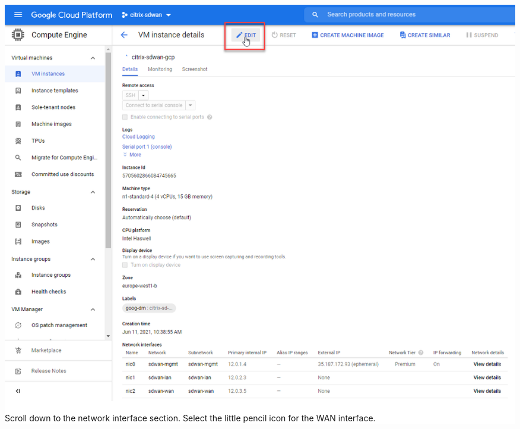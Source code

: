 ![](images/061421_1742_CitrixSDWAN19.png)

Scroll down to the network interface section. Select the little pencil icon for the WAN interface.
